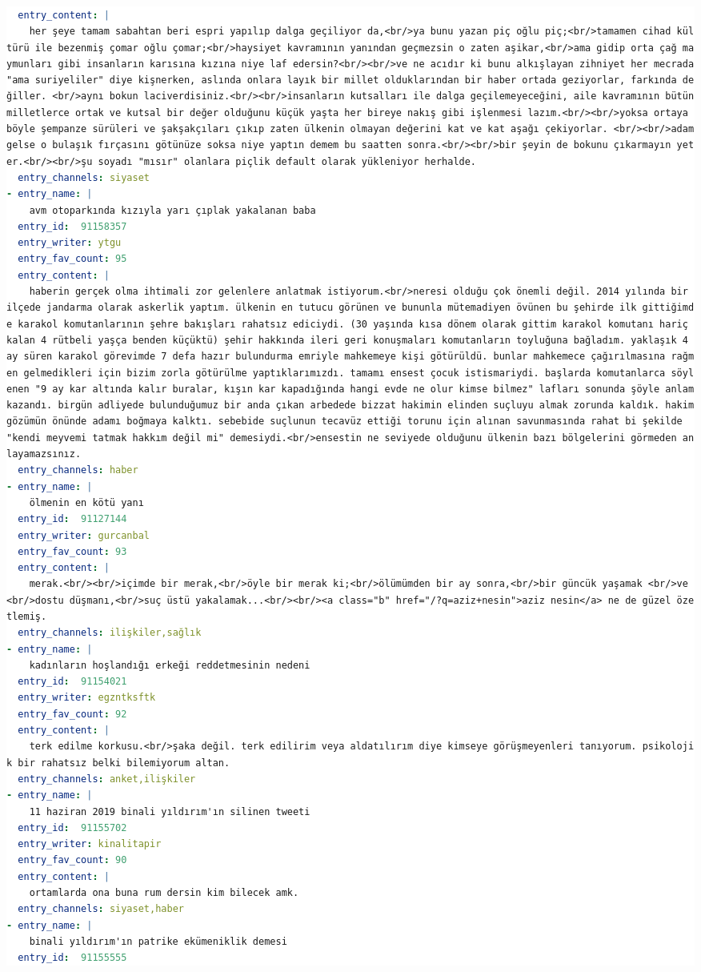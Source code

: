 ```yaml
  entry_content: |
    her şeye tamam sabahtan beri espri yapılıp dalga geçiliyor da,<br/>ya bunu yazan piç oğlu piç;<br/>tamamen cihad kültürü ile bezenmiş çomar oğlu çomar;<br/>haysiyet kavramının yanından geçmezsin o zaten aşikar,<br/>ama gidip orta çağ maymunları gibi insanların karısına kızına niye laf edersin?<br/><br/>ve ne acıdır ki bunu alkışlayan zihniyet her mecrada "ama suriyeliler" diye kişnerken, aslında onlara layık bir millet olduklarından bir haber ortada geziyorlar, farkında değiller. <br/>aynı bokun laciverdisiniz.<br/><br/>insanların kutsalları ile dalga geçilemeyeceğini, aile kavramının bütün milletlerce ortak ve kutsal bir değer olduğunu küçük yaşta her bireye nakış gibi işlenmesi lazım.<br/><br/>yoksa ortaya böyle şempanze sürüleri ve şakşakçıları çıkıp zaten ülkenin olmayan değerini kat ve kat aşağı çekiyorlar. <br/><br/>adam gelse o bulaşık fırçasını götünüze soksa niye yaptın demem bu saatten sonra.<br/><br/>bir şeyin de bokunu çıkarmayın yeter.<br/><br/>şu soyadı "mısır" olanlara piçlik default olarak yükleniyor herhalde.
  entry_channels: siyaset
- entry_name: |
    avm otoparkında kızıyla yarı çıplak yakalanan baba
  entry_id:  91158357
  entry_writer: ytgu
  entry_fav_count: 95
  entry_content: |
    haberin gerçek olma ihtimali zor gelenlere anlatmak istiyorum.<br/>neresi olduğu çok önemli değil. 2014 yılında bir ilçede jandarma olarak askerlik yaptım. ülkenin en tutucu görünen ve bununla mütemadiyen övünen bu şehirde ilk gittiğimde karakol komutanlarının şehre bakışları rahatsız ediciydi. (30 yaşında kısa dönem olarak gittim karakol komutanı hariç kalan 4 rütbeli yaşça benden küçüktü) şehir hakkında ileri geri konuşmaları komutanların toyluğuna bağladım. yaklaşık 4 ay süren karakol görevimde 7 defa hazır bulundurma emriyle mahkemeye kişi götürüldü. bunlar mahkemece çağırılmasına rağmen gelmedikleri için bizim zorla götürülme yaptıklarımızdı. tamamı ensest çocuk istismariydi. başlarda komutanlarca söylenen "9 ay kar altında kalır buralar, kışın kar kapadığında hangi evde ne olur kimse bilmez" lafları sonunda şöyle anlam kazandı. birgün adliyede bulunduğumuz bir anda çıkan arbedede bizzat hakimin elinden suçluyu almak zorunda kaldık. hakim gözümün önünde adamı boğmaya kalktı. sebebide suçlunun tecavüz ettiği torunu için alınan savunmasında rahat bi şekilde "kendi meyvemi tatmak hakkım değil mi" demesiydi.<br/>ensestin ne seviyede olduğunu ülkenin bazı bölgelerini görmeden anlayamazsınız.
  entry_channels: haber
- entry_name: |
    ölmenin en kötü yanı
  entry_id:  91127144
  entry_writer: gurcanbal
  entry_fav_count: 93
  entry_content: |
    merak.<br/><br/>içimde bir merak,<br/>öyle bir merak ki;<br/>ölümümden bir ay sonra,<br/>bir güncük yaşamak <br/>ve <br/>dostu düşmanı,<br/>suç üstü yakalamak...<br/><br/><a class="b" href="/?q=aziz+nesin">aziz nesin</a> ne de güzel özetlemiş.
  entry_channels: ilişkiler,sağlık
- entry_name: |
    kadınların hoşlandığı erkeği reddetmesinin nedeni
  entry_id:  91154021
  entry_writer: egzntksftk
  entry_fav_count: 92
  entry_content: |
    terk edilme korkusu.<br/>şaka değil. terk edilirim veya aldatılırım diye kimseye görüşmeyenleri tanıyorum. psikolojik bir rahatsız belki bilemiyorum altan.
  entry_channels: anket,ilişkiler
- entry_name: |
    11 haziran 2019 binali yıldırım'ın silinen tweeti
  entry_id:  91155702
  entry_writer: kinalitapir
  entry_fav_count: 90
  entry_content: |
    ortamlarda ona buna rum dersin kim bilecek amk.
  entry_channels: siyaset,haber
- entry_name: |
    binali yıldırım'ın patrike ekümeniklik demesi
  entry_id:  91155555
```